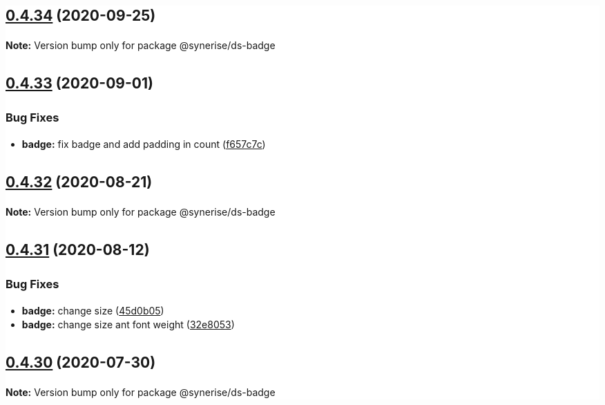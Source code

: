 



## [0.4.34](https://github.com/Synerise/synerise-design/compare/@synerise/ds-badge@0.4.33...@synerise/ds-badge@0.4.34) (2020-09-25)

**Note:** Version bump only for package @synerise/ds-badge





## [0.4.33](https://github.com/Synerise/synerise-design/compare/@synerise/ds-badge@0.4.32...@synerise/ds-badge@0.4.33) (2020-09-01)


### Bug Fixes

* **badge:** fix badge and add padding in count ([f657c7c](https://github.com/Synerise/synerise-design/commit/f657c7c78b9e770a455404b8af9f6fb5b88f3b6c))





## [0.4.32](https://github.com/Synerise/synerise-design/compare/@synerise/ds-badge@0.4.31...@synerise/ds-badge@0.4.32) (2020-08-21)

**Note:** Version bump only for package @synerise/ds-badge





## [0.4.31](https://github.com/Synerise/synerise-design/compare/@synerise/ds-badge@0.4.30...@synerise/ds-badge@0.4.31) (2020-08-12)


### Bug Fixes

* **badge:** change size ([45d0b05](https://github.com/Synerise/synerise-design/commit/45d0b05b3b0b2914a45cb230dd43e86907f9ee0a))
* **badge:** change size ant font weight ([32e8053](https://github.com/Synerise/synerise-design/commit/32e8053dab8222277721c293a787e73d06838db3))





## [0.4.30](https://github.com/Synerise/synerise-design/compare/@synerise/ds-badge@0.4.29...@synerise/ds-badge@0.4.30) (2020-07-30)

**Note:** Version bump only for package @synerise/ds-badge
